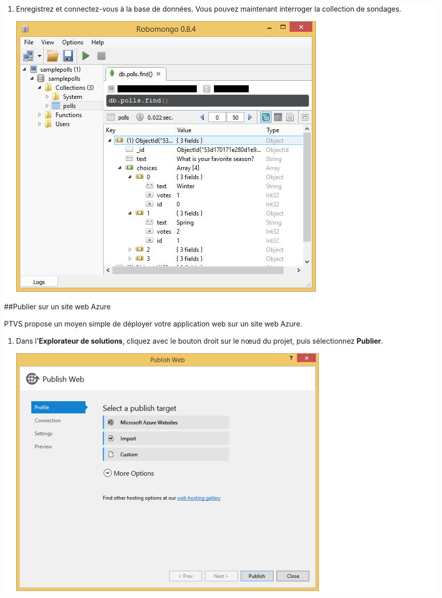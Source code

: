 1.  Enregistrez et connectez-vous à la base de données.  Vous pouvez maintenant interroger la collection de sondages.

  	![RoboMongo Query Results](./media/web-sites-python-ptvs-flask-mongodb/PollsCommonRobomongoQuery.png)

##<a name="publish-to-an-azure-website"></a>Publier sur un site web Azure

PTVS propose un moyen simple de déployer votre application web sur un site web Azure.

1.  Dans l'**Explorateur de solutions**, cliquez avec le bouton droit sur le nœud du projet, puis sélectionnez **Publier**.

  	![Publish Web Dialog](./media/web-sites-python-ptvs-flask-mongodb/PollsCommonPublishWebSiteDialog.png)
